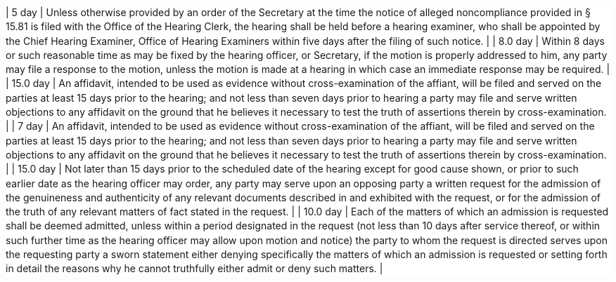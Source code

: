 | 5 day      | Unless otherwise provided by an order of the Secretary at the time the notice of alleged noncompliance provided in &#167;&#8201;15.81 is filed with the Office of the Hearing Clerk, the hearing shall be held before a hearing examiner, who shall be appointed by the Chief Hearing Examiner, Office of Hearing Examiners within five days after the filing of such notice.                                                                                                                                                                                                                                                                                                                                                                                                                                                                                              |
| 8.0 day    | Within 8 days or such reasonable time as may be fixed by the hearing officer, or Secretary, if the motion is properly addressed to him, any party may file a response to the motion, unless the motion is made at a hearing in which case an immediate response may be required.                                                                                                                                                                                                                                                                                                                                                                                                                                                                                                                                                                                           |
| 15.0 day   | An affidavit, intended to be used as evidence without cross-examination of the affiant, will be filed and served on the parties at least 15 days prior to the hearing; and not less than seven days prior to hearing a party may file and serve written objections to any affidavit on the ground that he believes it necessary to test the truth of assertions therein by cross-examination.                                                                                                                                                                                                                                                                                                                                                                                                                                                                              |
| 7 day      | An affidavit, intended to be used as evidence without cross-examination of the affiant, will be filed and served on the parties at least 15 days prior to the hearing; and not less than seven days prior to hearing a party may file and serve written objections to any affidavit on the ground that he believes it necessary to test the truth of assertions therein by cross-examination.                                                                                                                                                                                                                                                                                                                                                                                                                                                                              |
| 15.0 day   | Not later than 15 days prior to the scheduled date of the hearing except for good cause shown, or prior to such earlier date as the hearing officer may order, any party may serve upon an opposing party a written request for the admission of the genuineness and authenticity of any relevant documents described in and exhibited with the request, or for the admission of the truth of any relevant matters of fact stated in the request.                                                                                                                                                                                                                                                                                                                                                                                                                          |
| 10.0 day   | Each of the matters of which an admission is requested shall be deemed admitted, unless within a period designated in the request (not less than 10 days after service thereof, or within such further time as the hearing officer may allow upon motion and notice) the party to whom the request is directed serves upon the requesting party a sworn statement either denying specifically the matters of which an admission is requested or setting forth in detail the reasons why he cannot truthfully either admit or deny such matters.                                                                                                                                                                                                                                                                                                                            |